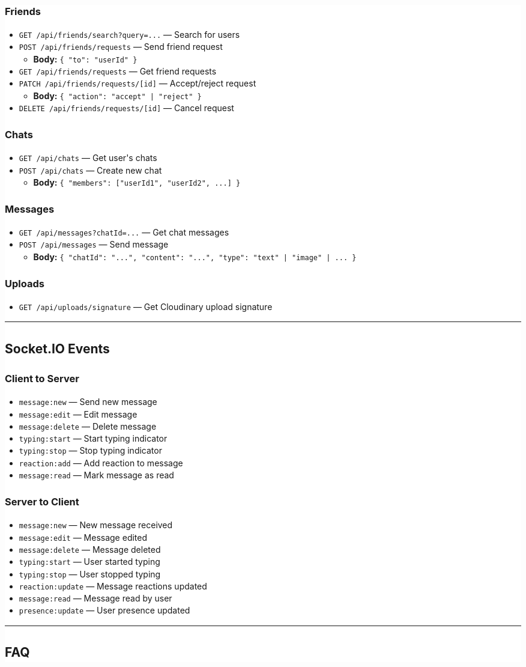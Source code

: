### Friends
- `GET /api/friends/search?query=...` — Search for users
- `POST /api/friends/requests` — Send friend request
  - **Body:** `{ "to": "userId" }`
- `GET /api/friends/requests` — Get friend requests
- `PATCH /api/friends/requests/[id]` — Accept/reject request
  - **Body:** `{ "action": "accept" | "reject" }`
- `DELETE /api/friends/requests/[id]` — Cancel request

### Chats
- `GET /api/chats` — Get user's chats
- `POST /api/chats` — Create new chat
  - **Body:** `{ "members": ["userId1", "userId2", ...] }`

### Messages
- `GET /api/messages?chatId=...` — Get chat messages
- `POST /api/messages` — Send message
  - **Body:** `{ "chatId": "...", "content": "...", "type": "text" | "image" | ... }`

### Uploads
- `GET /api/uploads/signature` — Get Cloudinary upload signature

---

## Socket.IO Events

### Client to Server
- `message:new` — Send new message
- `message:edit` — Edit message
- `message:delete` — Delete message
- `typing:start` — Start typing indicator
- `typing:stop` — Stop typing indicator
- `reaction:add` — Add reaction to message
- `message:read` — Mark message as read

### Server to Client
- `message:new` — New message received
- `message:edit` — Message edited
- `message:delete` — Message deleted
- `typing:start` — User started typing
- `typing:stop` — User stopped typing
- `reaction:update` — Message reactions updated
- `message:read` — Message read by user
- `presence:update` — User presence updated

---

## FAQ
